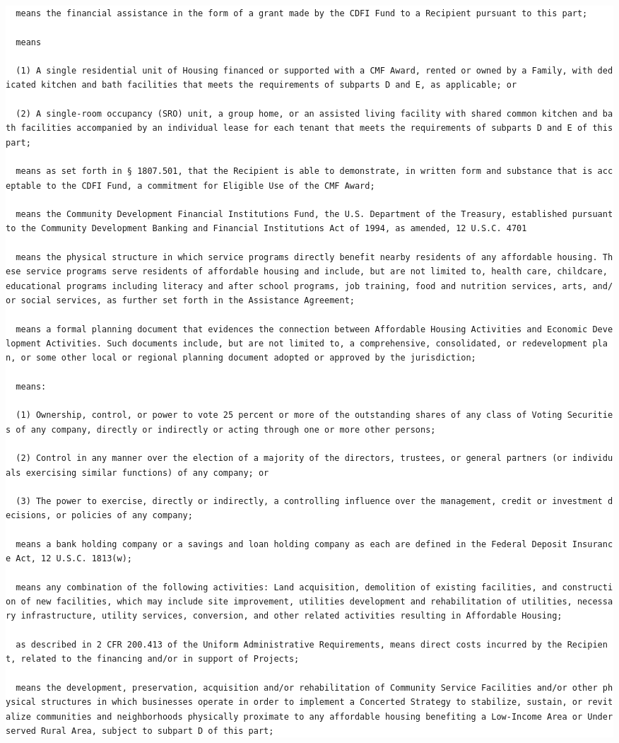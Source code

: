       means the financial assistance in the form of a grant made by the CDFI Fund to a Recipient pursuant to this part;

      means

      (1) A single residential unit of Housing financed or supported with a CMF Award, rented or owned by a Family, with dedicated kitchen and bath facilities that meets the requirements of subparts D and E, as applicable; or

      (2) A single-room occupancy (SRO) unit, a group home, or an assisted living facility with shared common kitchen and bath facilities accompanied by an individual lease for each tenant that meets the requirements of subparts D and E of this part;

      means as set forth in § 1807.501, that the Recipient is able to demonstrate, in written form and substance that is acceptable to the CDFI Fund, a commitment for Eligible Use of the CMF Award;

      means the Community Development Financial Institutions Fund, the U.S. Department of the Treasury, established pursuant to the Community Development Banking and Financial Institutions Act of 1994, as amended, 12 U.S.C. 4701

      means the physical structure in which service programs directly benefit nearby residents of any affordable housing. These service programs serve residents of affordable housing and include, but are not limited to, health care, childcare, educational programs including literacy and after school programs, job training, food and nutrition services, arts, and/or social services, as further set forth in the Assistance Agreement;

      means a formal planning document that evidences the connection between Affordable Housing Activities and Economic Development Activities. Such documents include, but are not limited to, a comprehensive, consolidated, or redevelopment plan, or some other local or regional planning document adopted or approved by the jurisdiction;

      means:

      (1) Ownership, control, or power to vote 25 percent or more of the outstanding shares of any class of Voting Securities of any company, directly or indirectly or acting through one or more other persons;

      (2) Control in any manner over the election of a majority of the directors, trustees, or general partners (or individuals exercising similar functions) of any company; or

      (3) The power to exercise, directly or indirectly, a controlling influence over the management, credit or investment decisions, or policies of any company;

      means a bank holding company or a savings and loan holding company as each are defined in the Federal Deposit Insurance Act, 12 U.S.C. 1813(w);

      means any combination of the following activities: Land acquisition, demolition of existing facilities, and construction of new facilities, which may include site improvement, utilities development and rehabilitation of utilities, necessary infrastructure, utility services, conversion, and other related activities resulting in Affordable Housing;

      as described in 2 CFR 200.413 of the Uniform Administrative Requirements, means direct costs incurred by the Recipient, related to the financing and/or in support of Projects;

      means the development, preservation, acquisition and/or rehabilitation of Community Service Facilities and/or other physical structures in which businesses operate in order to implement a Concerted Strategy to stabilize, sustain, or revitalize communities and neighborhoods physically proximate to any affordable housing benefiting a Low-Income Area or Underserved Rural Area, subject to subpart D of this part;

